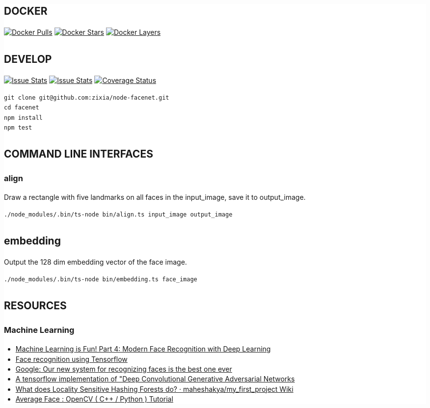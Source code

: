 ## DOCKER

[![Docker Pulls](https://img.shields.io/docker/pulls/zixia/facenet.svg?maxAge=2592000)](https://hub.docker.com/r/zixia/facenet/) [![Docker Stars](https://img.shields.io/docker/stars/zixia/facenet.svg?maxAge=2592000)](https://hub.docker.com/r/zixia/facenet/) [![Docker Layers](https://images.microbadger.com/badges/image/zixia/facenet.svg)](https://microbadger.com/#/images/zixia/facenet)

## DEVELOP

[![Issue Stats](http://issuestats.com/github/huan/node-facenet/badge/pr)](http://issuestats.com/github/huan/node-facenet) [![Issue Stats](http://issuestats.com/github/huan/node-facenet/badge/issue)](http://issuestats.com/github/huan/node-facenet) [![Coverage Status](https://coveralls.io/repos/github/huan/node-facenet/badge.svg?branch=master)](https://coveralls.io/github/huan/node-facenet?branch=master) 

```shell
git clone git@github.com:zixia/node-facenet.git
cd facenet
npm install
npm test
```

## COMMAND LINE INTERFACES

### align

Draw a rectangle with five landmarks on all faces in the input\_image, save it to output\_image.

```shell
./node_modules/.bin/ts-node bin/align.ts input_image output_image
```

## embedding

Output the 128 dim embedding vector of the face image.

```shell
./node_modules/.bin/ts-node bin/embedding.ts face_image
```

## RESOURCES

### Machine Learning

- [Machine Learning is Fun! Part 4: Modern Face Recognition with Deep Learning](https://medium.com/@ageitgey/machine-learning-is-fun-part-4-modern-face-recognition-with-deep-learning-c3cffc121d78)
- [Face recognition using Tensorflow](https://github.com/davidsandberg/facenet)
- [Google: Our new system for recognizing faces is the best one ever](https://fortune.com/2015/03/17/google-facenet-artificial-intelligence/)
- [A tensorflow implementation of "Deep Convolutional Generative Adversarial Networks](http://carpedm20.github.io/faces/)
- [What does Locality Sensitive Hashing Forests do? · maheshakya/my_first_project Wiki](https://github.com/maheshakya/my_first_project/wiki/What-does-Locality-Sensitive-Hashing-Forests-do%3F)
- [Average Face : OpenCV ( C++ / Python ) Tutorial](https://www.learnopencv.com/average-face-opencv-c-python-tutorial/) 
